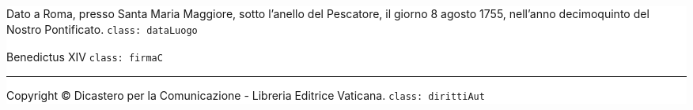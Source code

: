 
Dato a Roma, presso Santa Maria Maggiore, sotto l’anello del Pescatore, il giorno 8 agosto 1755, nell’anno decimoquinto del Nostro Pontificato. `class: dataLuogo`


Benedictus XIV `class: firmaC`


***


Copyright © Dicastero per la Comunicazione - Libreria Editrice Vaticana. `class: dirittiAut`


